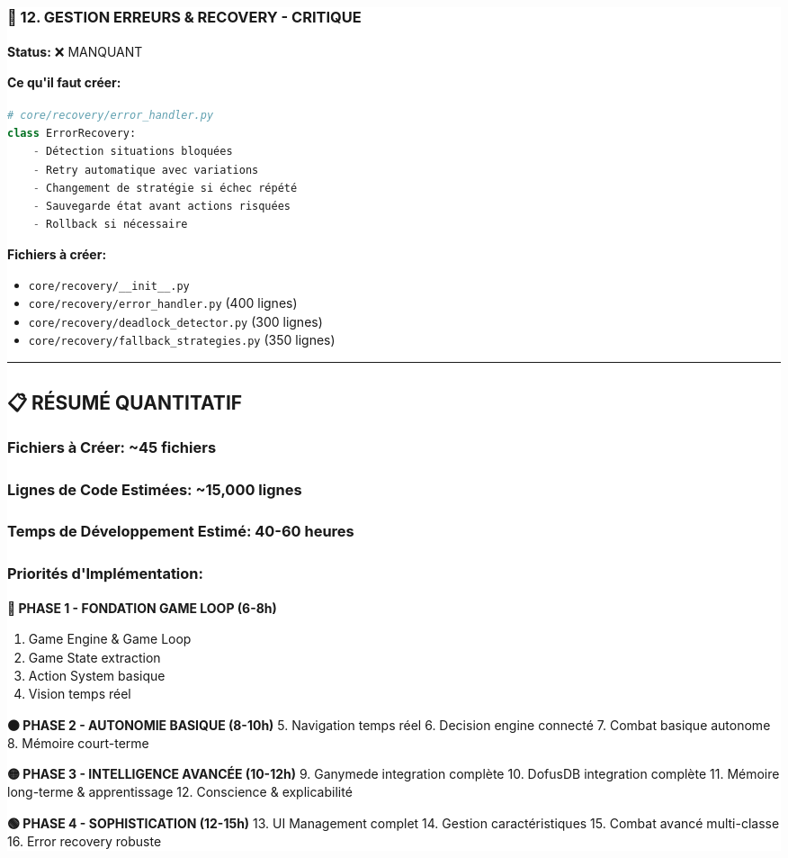 ### 🔧 12. GESTION ERREURS & RECOVERY - CRITIQUE
**Status:** ❌ MANQUANT

**Ce qu'il faut créer:**
```python
# core/recovery/error_handler.py
class ErrorRecovery:
    - Détection situations bloquées
    - Retry automatique avec variations
    - Changement de stratégie si échec répété
    - Sauvegarde état avant actions risquées
    - Rollback si nécessaire
```

**Fichiers à créer:**
- `core/recovery/__init__.py`
- `core/recovery/error_handler.py` (400 lignes)
- `core/recovery/deadlock_detector.py` (300 lignes)
- `core/recovery/fallback_strategies.py` (350 lignes)

---

## 📋 RÉSUMÉ QUANTITATIF

### Fichiers à Créer: ~45 fichiers
### Lignes de Code Estimées: ~15,000 lignes
### Temps de Développement Estimé: 40-60 heures

### Priorités d'Implémentation:

**🔴 PHASE 1 - FONDATION GAME LOOP (6-8h)**
1. Game Engine & Game Loop
2. Game State extraction
3. Action System basique
4. Vision temps réel

**🟠 PHASE 2 - AUTONOMIE BASIQUE (8-10h)**
5. Navigation temps réel
6. Decision engine connecté
7. Combat basique autonome
8. Mémoire court-terme

**🟡 PHASE 3 - INTELLIGENCE AVANCÉE (10-12h)**
9. Ganymede integration complète
10. DofusDB integration complète
11. Mémoire long-terme & apprentissage
12. Conscience & explicabilité

**🟢 PHASE 4 - SOPHISTICATION (12-15h)**
13. UI Management complet
14. Gestion caractéristiques
15. Combat avancé multi-classe
16. Error recovery robuste
